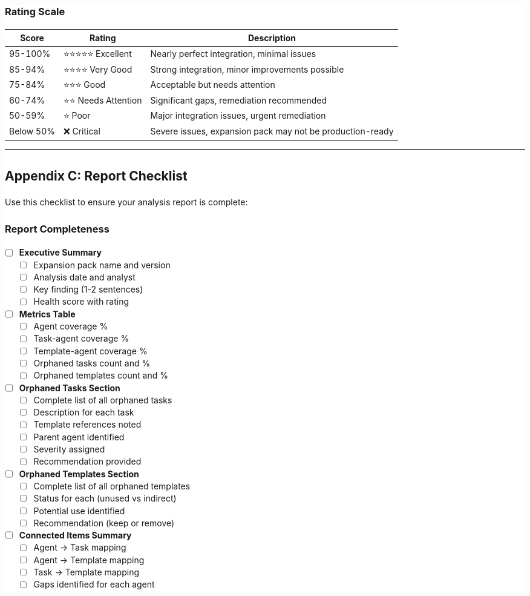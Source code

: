 
### Rating Scale

| Score     | Rating               | Description                                               |
| --------- | -------------------- | --------------------------------------------------------- |
| 95-100%   | ⭐⭐⭐⭐⭐ Excellent | Nearly perfect integration, minimal issues                |
| 85-94%    | ⭐⭐⭐⭐ Very Good   | Strong integration, minor improvements possible           |
| 75-84%    | ⭐⭐⭐ Good          | Acceptable but needs attention                            |
| 60-74%    | ⭐⭐ Needs Attention | Significant gaps, remediation recommended                 |
| 50-59%    | ⭐ Poor              | Major integration issues, urgent remediation              |
| Below 50% | ❌ Critical          | Severe issues, expansion pack may not be production-ready |

---

## Appendix C: Report Checklist

Use this checklist to ensure your analysis report is complete:

### Report Completeness

- [ ] **Executive Summary**
  - [ ] Expansion pack name and version
  - [ ] Analysis date and analyst
  - [ ] Key finding (1-2 sentences)
  - [ ] Health score with rating

- [ ] **Metrics Table**
  - [ ] Agent coverage %
  - [ ] Task-agent coverage %
  - [ ] Template-agent coverage %
  - [ ] Orphaned tasks count and %
  - [ ] Orphaned templates count and %

- [ ] **Orphaned Tasks Section**
  - [ ] Complete list of all orphaned tasks
  - [ ] Description for each task
  - [ ] Template references noted
  - [ ] Parent agent identified
  - [ ] Severity assigned
  - [ ] Recommendation provided

- [ ] **Orphaned Templates Section**
  - [ ] Complete list of all orphaned templates
  - [ ] Status for each (unused vs indirect)
  - [ ] Potential use identified
  - [ ] Recommendation (keep or remove)

- [ ] **Connected Items Summary**
  - [ ] Agent → Task mapping
  - [ ] Agent → Template mapping
  - [ ] Task → Template mapping
  - [ ] Gaps identified for each agent
